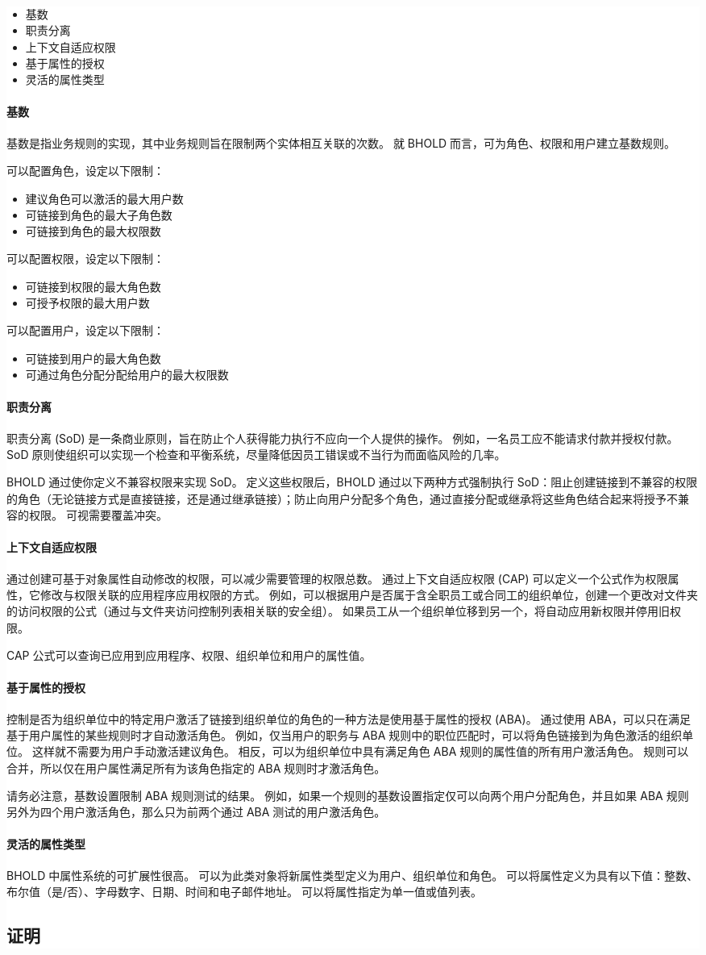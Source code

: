- 基数
- 职责分离
- 上下文自适应权限
- 基于属性的授权
- 灵活的属性类型


#### <a name="cardinality"></a>基数

基数是指业务规则的实现，其中业务规则旨在限制两个实体相互关联的次数。 就 BHOLD 而言，可为角色、权限和用户建立基数规则。

可以配置角色，设定以下限制：

- 建议角色可以激活的最大用户数
- 可链接到角色的最大子角色数
- 可链接到角色的最大权限数

可以配置权限，设定以下限制：

- 可链接到权限的最大角色数
- 可授予权限的最大用户数

可以配置用户，设定以下限制：

- 可链接到用户的最大角色数
- 可通过角色分配分配给用户的最大权限数

#### <a name="separation-of-duties"></a>职责分离

职责分离 (SoD) 是一条商业原则，旨在防止个人获得能力执行不应向一个人提供的操作。 例如，一名员工应不能请求付款并授权付款。 SoD 原则使组织可以实现一个检查和平衡系统，尽量降低因员工错误或不当行为而面临风险的几率。

BHOLD 通过使你定义不兼容权限来实现 SoD。 定义这些权限后，BHOLD 通过以下两种方式强制执行 SoD：阻止创建链接到不兼容的权限的角色（无论链接方式是直接链接，还是通过继承链接）；防止向用户分配多个角色，通过直接分配或继承将这些角色结合起来将授予不兼容的权限。 可视需要覆盖冲突。

#### <a name="context-adaptable-permissions"></a>上下文自适应权限

通过创建可基于对象属性自动修改的权限，可以减少需要管理的权限总数。 通过上下文自适应权限 (CAP) 可以定义一个公式作为权限属性，它修改与权限关联的应用程序应用权限的方式。 例如，可以根据用户是否属于含全职员工或合同工的组织单位，创建一个更改对文件夹的访问权限的公式（通过与文件夹访问控制列表相关联的安全组）。 如果员工从一个组织单位移到另一个，将自动应用新权限并停用旧权限。 

CAP 公式可以查询已应用到应用程序、权限、组织单位和用户的属性值。

#### <a name="attribute-based-authorization"></a>基于属性的授权

控制是否为组织单位中的特定用户激活了链接到组织单位的角色的一种方法是使用基于属性的授权 (ABA)。 通过使用 ABA，可以只在满足基于用户属性的某些规则时才自动激活角色。 例如，仅当用户的职务与 ABA 规则中的职位匹配时，可以将角色链接到为角色激活的组织单位。 这样就不需要为用户手动激活建议角色。 相反，可以为组织单位中具有满足角色 ABA 规则的属性值的所有用户激活角色。 规则可以合并，所以仅在用户属性满足所有为该角色指定的 ABA 规则时才激活角色。

请务必注意，基数设置限制 ABA 规则测试的结果。 例如，如果一个规则的基数设置指定仅可以向两个用户分配角色，并且如果 ABA 规则另外为四个用户激活角色，那么只为前两个通过 ABA 测试的用户激活角色。

#### <a name="flexible-attribute-types"></a>灵活的属性类型

BHOLD 中属性系统的可扩展性很高。 可以为此类对象将新属性类型定义为用户、组织单位和角色。 可以将属性定义为具有以下值：整数、布尔值（是/否）、字母数字、日期、时间和电子邮件地址。 可以将属性指定为单一值或值列表。

## <a name="attestation"></a>证明
